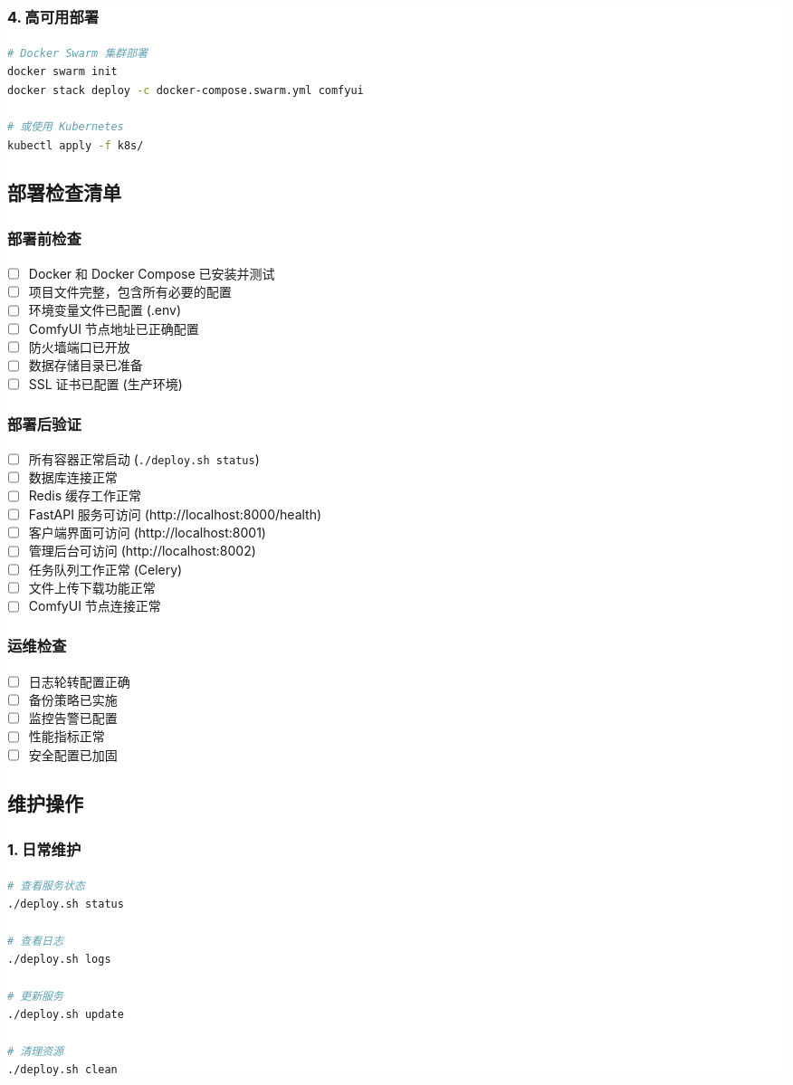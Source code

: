 ### 4. 高可用部署

```bash
# Docker Swarm 集群部署
docker swarm init
docker stack deploy -c docker-compose.swarm.yml comfyui

# 或使用 Kubernetes
kubectl apply -f k8s/
```

## 部署检查清单

### 部署前检查
- [ ] Docker 和 Docker Compose 已安装并测试
- [ ] 项目文件完整，包含所有必要的配置
- [ ] 环境变量文件已配置 (.env)
- [ ] ComfyUI 节点地址已正确配置
- [ ] 防火墙端口已开放
- [ ] 数据存储目录已准备
- [ ] SSL 证书已配置 (生产环境)

### 部署后验证
- [ ] 所有容器正常启动 (`./deploy.sh status`)
- [ ] 数据库连接正常
- [ ] Redis 缓存工作正常
- [ ] FastAPI 服务可访问 (http://localhost:8000/health)
- [ ] 客户端界面可访问 (http://localhost:8001)
- [ ] 管理后台可访问 (http://localhost:8002)
- [ ] 任务队列工作正常 (Celery)
- [ ] 文件上传下载功能正常
- [ ] ComfyUI 节点连接正常

### 运维检查
- [ ] 日志轮转配置正确
- [ ] 备份策略已实施
- [ ] 监控告警已配置
- [ ] 性能指标正常
- [ ] 安全配置已加固

## 维护操作

### 1. 日常维护

```bash
# 查看服务状态
./deploy.sh status

# 查看日志
./deploy.sh logs

# 更新服务
./deploy.sh update

# 清理资源
./deploy.sh clean
```
